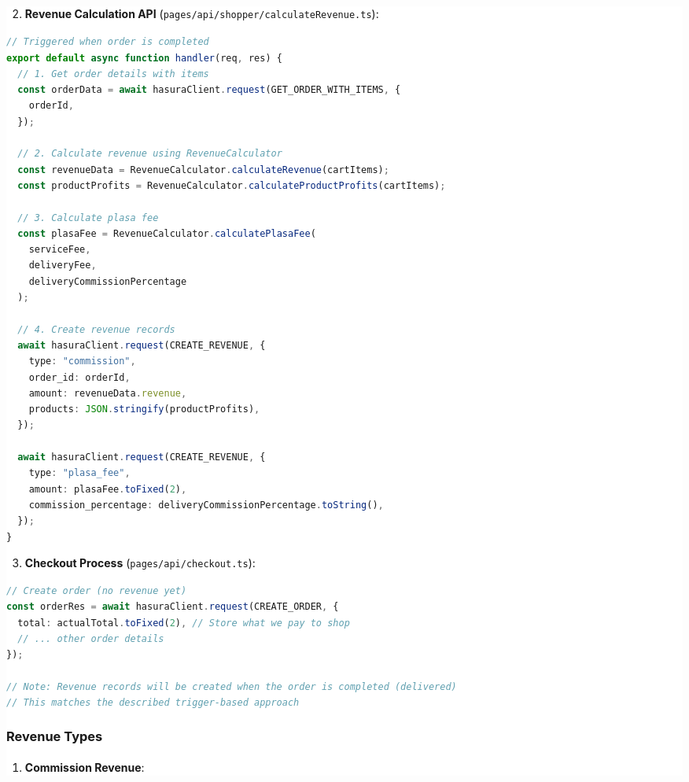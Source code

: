2. **Revenue Calculation API** (`pages/api/shopper/calculateRevenue.ts`):

```typescript
// Triggered when order is completed
export default async function handler(req, res) {
  // 1. Get order details with items
  const orderData = await hasuraClient.request(GET_ORDER_WITH_ITEMS, {
    orderId,
  });

  // 2. Calculate revenue using RevenueCalculator
  const revenueData = RevenueCalculator.calculateRevenue(cartItems);
  const productProfits = RevenueCalculator.calculateProductProfits(cartItems);

  // 3. Calculate plasa fee
  const plasaFee = RevenueCalculator.calculatePlasaFee(
    serviceFee,
    deliveryFee,
    deliveryCommissionPercentage
  );

  // 4. Create revenue records
  await hasuraClient.request(CREATE_REVENUE, {
    type: "commission",
    order_id: orderId,
    amount: revenueData.revenue,
    products: JSON.stringify(productProfits),
  });

  await hasuraClient.request(CREATE_REVENUE, {
    type: "plasa_fee",
    amount: plasaFee.toFixed(2),
    commission_percentage: deliveryCommissionPercentage.toString(),
  });
}
```

3. **Checkout Process** (`pages/api/checkout.ts`):

```typescript
// Create order (no revenue yet)
const orderRes = await hasuraClient.request(CREATE_ORDER, {
  total: actualTotal.toFixed(2), // Store what we pay to shop
  // ... other order details
});

// Note: Revenue records will be created when the order is completed (delivered)
// This matches the described trigger-based approach
```

### Revenue Types

1. **Commission Revenue**:
